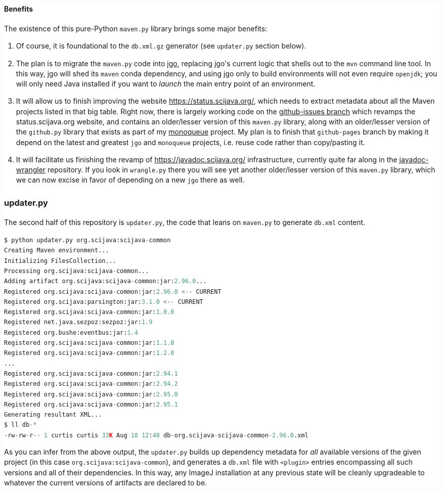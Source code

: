 #### Benefits

The existence of this pure-Python `maven.py` library brings some major benefits:

1. Of course, it is foundational to the `db.xml.gz` generator (see `updater.py` section below).

2. The plan is to migrate the `maven.py` code into [jgo](https://github.com/scijava/jgo), replacing jgo's current logic that shells out to the `mvn` command line tool. In this way, jgo will shed its `maven` conda dependency, and using jgo only to build environments will not even require `openjdk`; you will only need Java installed if you want to *launch* the main entry point of an environment.

3. It will allow us to finish improving the website https://status.scijava.org/, which needs to extract metadata about all the Maven projects listed in that big table. Right now, there is largely working code on the [github-issues branch](https://github.com/scijava/status.scijava.org/compare/github-issues) which revamps the status.scijava.org website, and contains an older/lesser version of this `maven.py` library, along with an older/lesser version of the `github.py` library that exists as part of my [monoqueue](https://github.com/ctrueden/monoqueue) project. My plan is to finish that `github-pages` branch by making it depend on the latest and greatest `jgo` and `monoqueue` projects, i.e. reuse code rather than copy/pasting it.

4. It will facilitate us finishing the revamp of https://javadoc.scijava.org/ infrastructure, currently quite far along in the [javadoc-wrangler](https://github.com/scijava/javadoc-wrangler) repository. If you look in `wrangle.py` there you will see yet another older/lesser version of this `maven.py` library, which we can now excise in favor of depending on a new `jgo` there as well.

### updater.py

The second half of this repository is `updater.py`, the code that leans on `maven.py` to generate `db.xml` content.

```python
$ python updater.py org.scijava:scijava-common
Creating Maven environment...
Initializing FilesCollection...
Processing org.scijava:scijava-common...
Adding artifact org.scijava:scijava-common:jar:2.96.0...
Registered org.scijava:scijava-common:jar:2.96.0 <-- CURRENT
Registered org.scijava:parsington:jar:3.1.0 <-- CURRENT
Registered org.scijava:scijava-common:jar:1.0.0
Registered net.java.sezpoz:sezpoz:jar:1.9
Registered org.bushe:eventbus:jar:1.4
Registered org.scijava:scijava-common:jar:1.1.0
Registered org.scijava:scijava-common:jar:1.2.0
...
Registered org.scijava:scijava-common:jar:2.94.1
Registered org.scijava:scijava-common:jar:2.94.2
Registered org.scijava:scijava-common:jar:2.95.0
Registered org.scijava:scijava-common:jar:2.95.1
Generating resultant XML...
$ ll db-*
-rw-rw-r-- 1 curtis curtis 33K Aug 18 12:48 db-org.scijava-scijava-common-2.96.0.xml
```

As you can infer from the above output, the `updater.py` builds up dependency metadata for *all* available versions of the given project (in this case `org.scijava:scijava-common`), and generates a `db.xml` file with `<plugin>` entries encompassing all such versions and all of their dependencies. In this way, any ImageJ installation at any previous state will be cleanly upgradeable to whatever the current versions of artifacts are declared to be.
